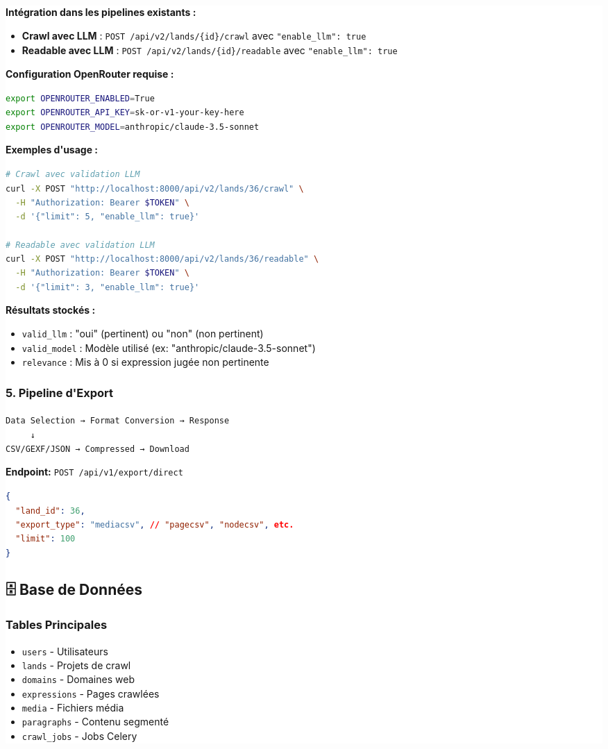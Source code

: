**Intégration dans les pipelines existants :**
- **Crawl avec LLM** : `POST /api/v2/lands/{id}/crawl` avec `"enable_llm": true`
- **Readable avec LLM** : `POST /api/v2/lands/{id}/readable` avec `"enable_llm": true`

**Configuration OpenRouter requise :**
```bash
export OPENROUTER_ENABLED=True
export OPENROUTER_API_KEY=sk-or-v1-your-key-here
export OPENROUTER_MODEL=anthropic/claude-3.5-sonnet
```

**Exemples d'usage :**
```bash
# Crawl avec validation LLM
curl -X POST "http://localhost:8000/api/v2/lands/36/crawl" \
  -H "Authorization: Bearer $TOKEN" \
  -d '{"limit": 5, "enable_llm": true}'

# Readable avec validation LLM  
curl -X POST "http://localhost:8000/api/v2/lands/36/readable" \
  -H "Authorization: Bearer $TOKEN" \
  -d '{"limit": 3, "enable_llm": true}'
```

**Résultats stockés :**
- `valid_llm` : "oui" (pertinent) ou "non" (non pertinent)
- `valid_model` : Modèle utilisé (ex: "anthropic/claude-3.5-sonnet")
- `relevance` : Mis à 0 si expression jugée non pertinente

### 5. Pipeline d'Export
```
Data Selection → Format Conversion → Response
     ↓
CSV/GEXF/JSON → Compressed → Download
```

**Endpoint:** `POST /api/v1/export/direct`
```json
{
  "land_id": 36,
  "export_type": "mediacsv", // "pagecsv", "nodecsv", etc.
  "limit": 100
}
```

## 🗄️ Base de Données

### Tables Principales
- `users` - Utilisateurs
- `lands` - Projets de crawl
- `domains` - Domaines web
- `expressions` - Pages crawlées
- `media` - Fichiers média
- `paragraphs` - Contenu segmenté
- `crawl_jobs` - Jobs Celery
